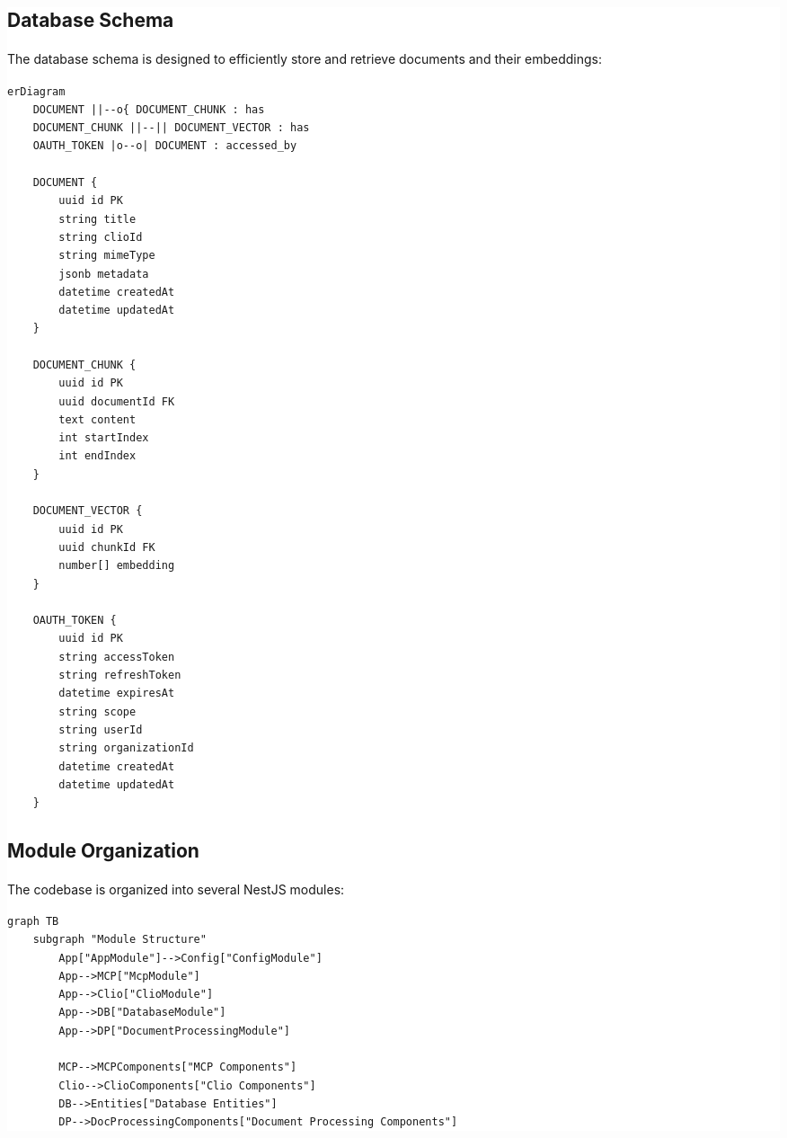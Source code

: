 ## Database Schema

The database schema is designed to efficiently store and retrieve documents and their embeddings:

```mermaid
erDiagram
    DOCUMENT ||--o{ DOCUMENT_CHUNK : has
    DOCUMENT_CHUNK ||--|| DOCUMENT_VECTOR : has
    OAUTH_TOKEN |o--o| DOCUMENT : accessed_by
    
    DOCUMENT {
        uuid id PK
        string title
        string clioId
        string mimeType
        jsonb metadata
        datetime createdAt
        datetime updatedAt
    }
    
    DOCUMENT_CHUNK {
        uuid id PK
        uuid documentId FK
        text content
        int startIndex
        int endIndex
    }
    
    DOCUMENT_VECTOR {
        uuid id PK
        uuid chunkId FK
        number[] embedding
    }
    
    OAUTH_TOKEN {
        uuid id PK
        string accessToken
        string refreshToken
        datetime expiresAt
        string scope
        string userId
        string organizationId
        datetime createdAt
        datetime updatedAt
    }
```

## Module Organization

The codebase is organized into several NestJS modules:

```mermaid
graph TB
    subgraph "Module Structure"
        App["AppModule"]-->Config["ConfigModule"]
        App-->MCP["McpModule"]
        App-->Clio["ClioModule"]
        App-->DB["DatabaseModule"]
        App-->DP["DocumentProcessingModule"]
        
        MCP-->MCPComponents["MCP Components"]
        Clio-->ClioComponents["Clio Components"]
        DB-->Entities["Database Entities"]
        DP-->DocProcessingComponents["Document Processing Components"]
```